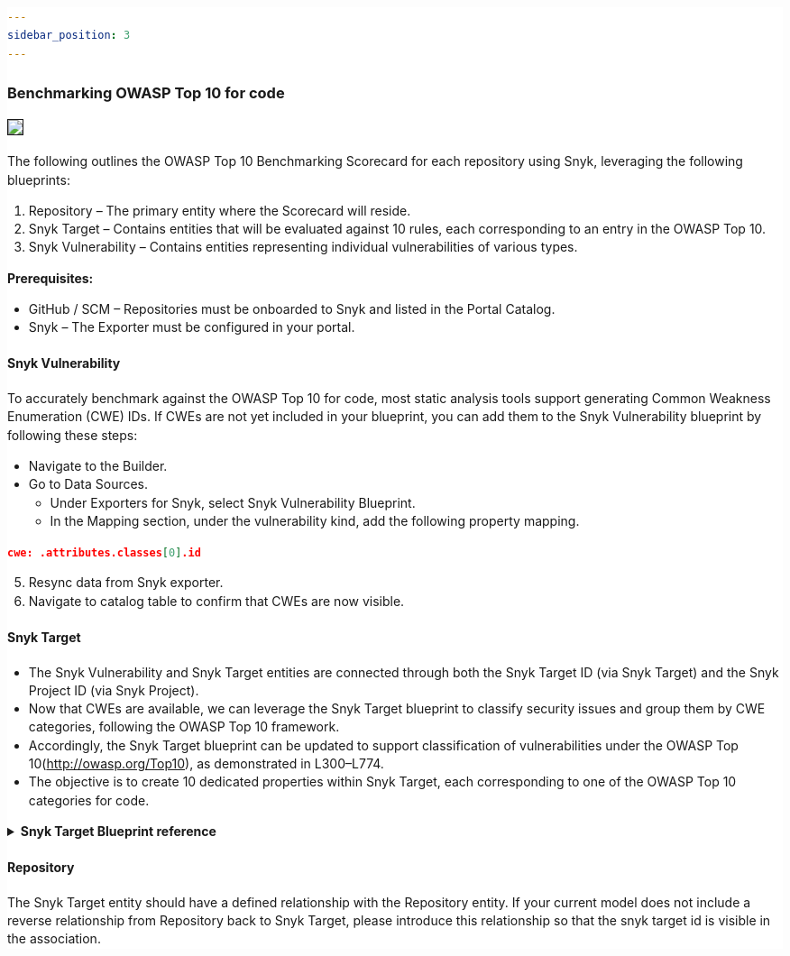 ```yaml
---
sidebar_position: 3
---
```


### Benchmarking OWASP Top 10 for code

<img src="/img/guides/owasp/chart.png" width="100%" border="1px" />

The following outlines the OWASP Top 10 Benchmarking Scorecard for each repository using Snyk, leveraging the following blueprints:

1. Repository – The primary entity where the Scorecard will reside.
2. Snyk Target – Contains entities that will be evaluated against 10 rules, each corresponding to an entry in the OWASP Top 10.
3. Snyk Vulnerability – Contains entities representing individual vulnerabilities of various types.

**Prerequisites:**
- GitHub / SCM – Repositories must be onboarded to Snyk and listed in the Portal Catalog.
- Snyk – The Exporter must be configured in your portal.


#### Snyk Vulnerability

To accurately benchmark against the OWASP Top 10 for code, most static analysis tools support generating Common Weakness Enumeration (CWE) IDs. If CWEs are not yet included in your blueprint, you can add them to the Snyk Vulnerability blueprint by following these steps:
- Navigate to the Builder.
- Go to Data Sources.
  - Under Exporters for Snyk, select Snyk Vulnerability Blueprint.
  - In the Mapping section, under the vulnerability kind, add the following property mapping.

```json showLineNumbers
cwe: .attributes.classes[0].id
```
5. Resync data from Snyk exporter.
6. Navigate to catalog table to confirm that CWEs are now visible.

#### Snyk Target

- The Snyk Vulnerability and Snyk Target entities are connected through both the Snyk Target ID (via Snyk Target) and the Snyk Project ID (via Snyk Project).
- Now that CWEs are available, we can leverage the Snyk Target blueprint to classify security issues and group them by CWE categories, following the OWASP Top 10 framework.
- Accordingly, the Snyk Target blueprint can be updated to support classification of vulnerabilities under the OWASP Top 10(http://owasp.org/Top10), as demonstrated in L300–L774.
- The objective is to create 10 dedicated properties within Snyk Target, each corresponding to one of the OWASP Top 10 categories for code.

<details><summary><b>Snyk Target Blueprint reference</b></summary></details>


#### Repository

The Snyk Target entity should have a defined relationship with the Repository entity.
If your current model does not include a reverse relationship from Repository back to Snyk Target, please introduce this relationship so that the snyk target id is visible in the association.
